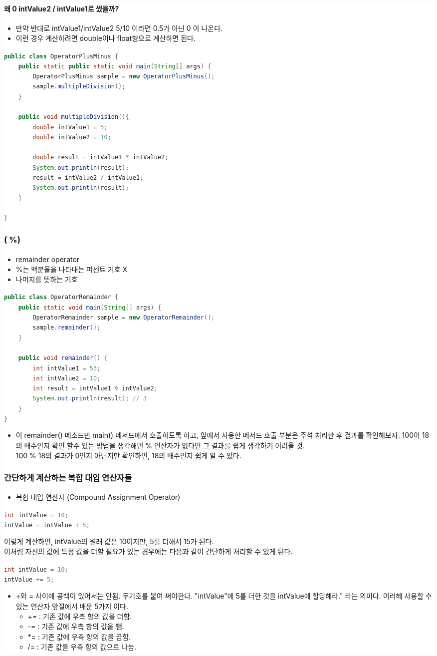 #### 왜 0 intValue2 / intValue1로 썼을까?
- 만약 반대로 intValue1/intValue2  5/10 이라면 0.5가 아닌 0 이 나온다.
- 이런 경우 계산하려면 double이나 float형으로 계산하면 된다. 
```java
public class OperatorPlusMinus {
    public static public static void main(String[] args) {
        OperatorPlusMinus sample = new OperatorPlusMinus();
        sample.multipleDivision();
    }
    
    public void multipleDivision(){
        double intValue1 = 5;
        double intValue2 = 10;
        
        double result = intValue1 * intValue2;
        System.out.println(result);
        result = intValue2 / intValue1;
        System.out.println(result);
    }
    
}
```

### ( %) 
- remainder operator
- %는 백분율을 나타내는 퍼센트 기호 X
- 나머지를 뜻하는 기호
```java
public class OperatorRemainder {
    public static void main(String[] args) {
        OperatorRemainder sample = new OperatorRemainder();
        sample.remainder();
    }
    
    public void remainder() {
        int intValue1 = 53;
        int intValue2 = 10;
        int result = intValue1 % intValue2;
        System.out.println(result); // 3
    }
}
```
- 이 remainder() 메소드만 main() 메서드에서 호출하도록 하고, 앞에서 사용한 메서드 호출 부분은 주석 처리한 후 결과를 확인해보자.
 100이 18의 배수인지 확인 할수 있는 방법을 생각해면 % 연산자가 없다면 그 결과를 쉽게 생각하기 어려울 것.  
100 % 18의 결과가 0인지 아닌지만 확인하면, 18의 배수인지 쉽게 알 수 있다.

### 간단하게 계산하는 복합 대입 연산자들 
- 복합 대입 연산자 (Compound Assignment Operator)
```java
int intValue = 10;
intValue = intValue + 5;
```
이렇게 계산하면, intValue의 원래 값은 10이지만, 5를 더해서 15가 된다.  
이처럼 자신의 값에 특정 값을 더할 필요가 있는 경우에는 다음과 같이 간단하게 처리할 수 있게 된다.
```java
int intValue = 10;
intValue += 5;
```  
- +와 = 사이에 공백이 있어서는 안됨. 두기호를 붙여 써야한다.
"intValue"에 5를 더한 것을 intValue에 할당해라." 라는 의미다. 이러헤 사용할 수 있는 연산자 앞절에서 배운 5가지 이다.
  - += : 기존 값에 우측 항의 값을 더함.
  - -= : 기존 값에 우측 항의 값을 뺌.
  - *= : 기존 값에 우측 항의 값을 곱함.
  - /= : 기존 값을 우측 항의 값으로 나눔.